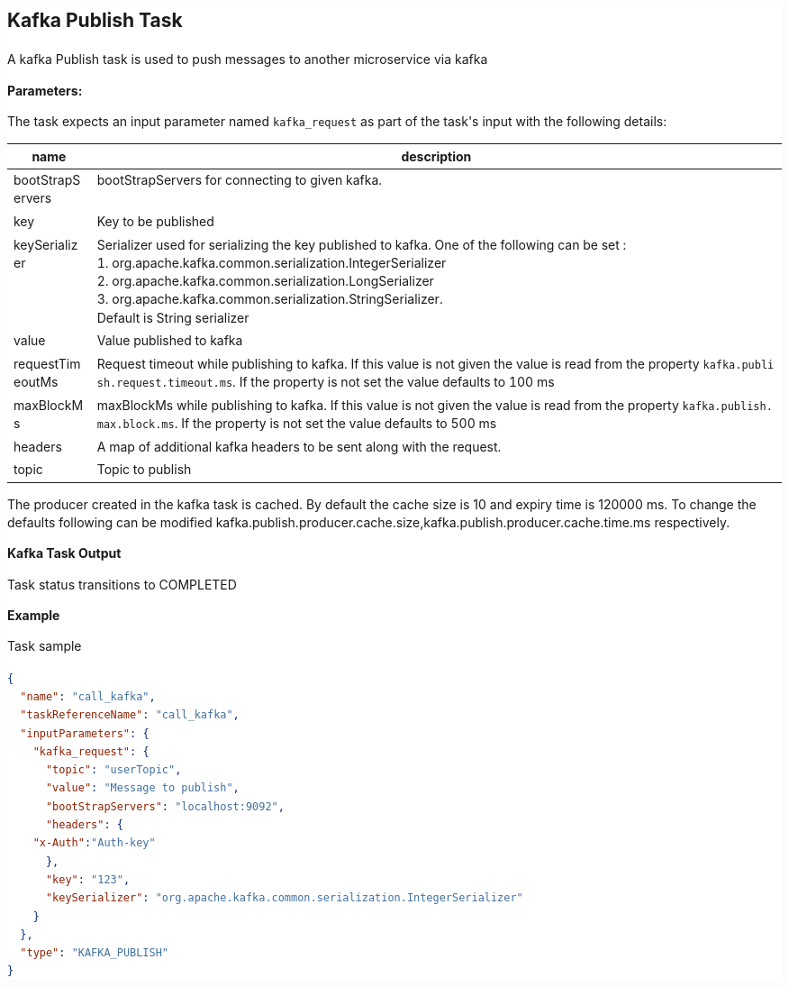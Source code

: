 
## Kafka Publish Task

A kafka Publish task is used to push messages to another microservice via kafka

**Parameters:**

The task expects an input parameter named ```kafka_request``` as part of the task's input with the following details:

|name|description|
|---|---|
| bootStrapServers |bootStrapServers for connecting to given kafka.|
|key|Key to be published|
|keySerializer | Serializer used for serializing the key published to kafka.  One of the following can be set : <br/> 1. org.apache.kafka.common.serialization.IntegerSerializer<br/>2. org.apache.kafka.common.serialization.LongSerializer<br/>3. org.apache.kafka.common.serialization.StringSerializer. <br/>Default is String serializer  |
|value| Value published to kafka|
|requestTimeoutMs| Request timeout while publishing to kafka. If this value is not given the value is read from the property `kafka.publish.request.timeout.ms`. If the property is not set the value defaults to 100 ms |
|maxBlockMs| maxBlockMs while publishing to kafka. If this value is not given the value is read from the property `kafka.publish.max.block.ms`. If the property is not set the value defaults to 500 ms |
|headers|A map of additional kafka headers to be sent along with the request.|
|topic|Topic to publish|

The producer created in the kafka task is cached. By default the cache size is 10 and expiry time is 120000 ms. To change the defaults following can be modified kafka.publish.producer.cache.size,kafka.publish.producer.cache.time.ms respectively.  

**Kafka Task Output**

Task status transitions to COMPLETED

**Example**

Task sample

```json
{
  "name": "call_kafka",
  "taskReferenceName": "call_kafka",
  "inputParameters": {
    "kafka_request": {
      "topic": "userTopic",
      "value": "Message to publish",
      "bootStrapServers": "localhost:9092",
      "headers": {
  	"x-Auth":"Auth-key"    
      },
      "key": "123",
      "keySerializer": "org.apache.kafka.common.serialization.IntegerSerializer"
    }
  },
  "type": "KAFKA_PUBLISH"
}
```
